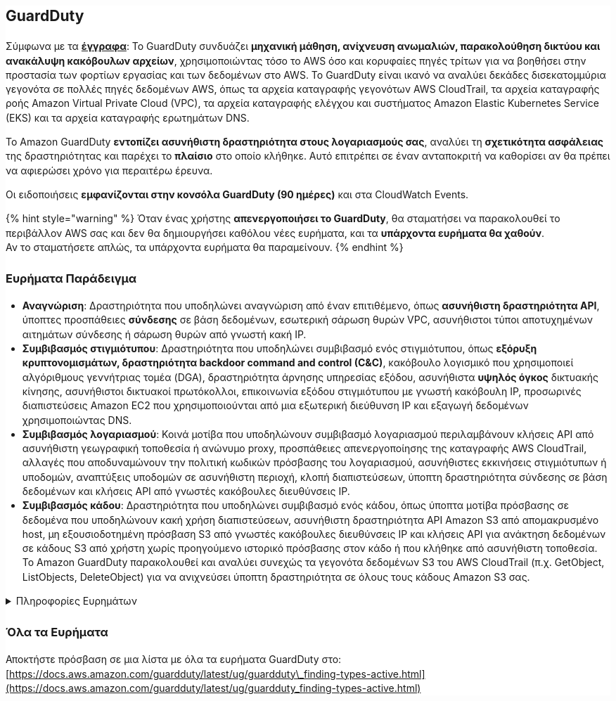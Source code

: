 ## GuardDuty

Σύμφωνα με τα [**έγγραφα**](https://aws.amazon.com/guardduty/features/): Το GuardDuty συνδυάζει **μηχανική μάθηση, ανίχνευση ανωμαλιών, παρακολούθηση δικτύου και ανακάλυψη κακόβουλων αρχείων**, χρησιμοποιώντας τόσο το AWS όσο και κορυφαίες πηγές τρίτων για να βοηθήσει στην προστασία των φορτίων εργασίας και των δεδομένων στο AWS. Το GuardDuty είναι ικανό να αναλύει δεκάδες δισεκατομμύρια γεγονότα σε πολλές πηγές δεδομένων AWS, όπως τα αρχεία καταγραφής γεγονότων AWS CloudTrail, τα αρχεία καταγραφής ροής Amazon Virtual Private Cloud (VPC), τα αρχεία καταγραφής ελέγχου και συστήματος Amazon Elastic Kubernetes Service (EKS) και τα αρχεία καταγραφής ερωτημάτων DNS.

Το Amazon GuardDuty **εντοπίζει ασυνήθιστη δραστηριότητα στους λογαριασμούς σας**, αναλύει τη **σχετικότητα ασφάλειας** της δραστηριότητας και παρέχει το **πλαίσιο** στο οποίο κλήθηκε. Αυτό επιτρέπει σε έναν ανταποκριτή να καθορίσει αν θα πρέπει να αφιερώσει χρόνο για περαιτέρω έρευνα.

Οι ειδοποιήσεις **εμφανίζονται στην κονσόλα GuardDuty (90 ημέρες)** και στα CloudWatch Events.

{% hint style="warning" %}
Όταν ένας χρήστης **απενεργοποιήσει το GuardDuty**, θα σταματήσει να παρακολουθεί το περιβάλλον AWS σας και δεν θα δημιουργήσει καθόλου νέες ευρήματα, και τα **υπάρχοντα ευρήματα θα χαθούν**.\
Αν το σταματήσετε απλώς, τα υπάρχοντα ευρήματα θα παραμείνουν.
{% endhint %}

### Ευρήματα Παράδειγμα

* **Αναγνώριση**: Δραστηριότητα που υποδηλώνει αναγνώριση από έναν επιτιθέμενο, όπως **ασυνήθιστη δραστηριότητα API**, ύποπτες προσπάθειες **σύνδεσης** σε βάση δεδομένων, εσωτερική σάρωση θυρών VPC, ασυνήθιστοι τύποι αποτυχημένων αιτημάτων σύνδεσης ή σάρωση θυρών από γνωστή κακή IP.
* **Συμβιβασμός στιγμιότυπου**: Δραστηριότητα που υποδηλώνει συμβιβασμό ενός στιγμιότυπου, όπως **εξόρυξη κρυπτονομισμάτων, δραστηριότητα backdoor command and control (C\&C)**, κακόβουλο λογισμικό που χρησιμοποιεί αλγόριθμους γεννήτριας τομέα (DGA), δραστηριότητα άρνησης υπηρεσίας εξόδου, ασυνήθιστα **υψηλός όγκος** δικτυακής κίνησης, ασυνήθιστοι δικτυακοί πρωτόκολλοι, επικοινωνία εξόδου στιγμιότυπου με γνωστή κακόβουλη IP, προσωρινές διαπιστεύσεις Amazon EC2 που χρησιμοποιούνται από μια εξωτερική διεύθυνση IP και εξαγωγή δεδομένων χρησιμοποιώντας DNS.
* **Συμβιβασμός λογαριασμού**: Κοινά μοτίβα που υποδηλώνουν συμβιβασμό λογαριασμού περιλαμβάνουν κλήσεις API από ασυνήθιστη γεωγραφική τοποθεσία ή ανώνυμο proxy, προσπάθειες απενεργοποίησης της καταγραφής AWS CloudTrail, αλλαγές που αποδυναμώνουν την πολιτική κωδικών πρόσβασης του λογαριασμού, ασυνήθιστες εκκινήσεις στιγμιότυπων ή υποδομών, αναπτύξεις υποδομών σε ασυνήθιστη περιοχή, κλοπή διαπιστεύσεων, ύποπτη δραστηριότητα σύνδεσης σε βάση δεδομένων και κλήσεις API από γνωστές κακόβουλες διευθύνσεις IP.
* **Συμβιβασμός κάδου**: Δραστηριότητα που υποδηλώνει συμβιβασμό ενός κάδου, όπως ύποπτα μοτίβα πρόσβασης σε δεδομένα που υποδηλώνουν κακή χρήση διαπιστεύσεων, ασυνήθιστη δραστηριότητα API Amazon S3 από απομακρυσμένο host, μη εξουσιοδοτημένη πρόσβαση S3 από γνωστές κακόβουλες διευθύνσεις IP και κλήσεις API για ανάκτηση δεδομένων σε κάδους S3 από χρήστη χωρίς προηγούμενο ιστορικό πρόσβασης στον κάδο ή που κλήθηκε από ασυνήθιστη τοποθεσία. Το Amazon GuardDuty παρακολουθεί και αναλύει συνεχώς τα γεγονότα δεδομένων S3 του AWS CloudTrail (π.χ. GetObject, ListObjects, DeleteObject) για να ανιχνεύσει ύποπτη δραστηριότητα σε όλους τους κάδους Amazon S3 σας.

<details><summary>Πληροφορίες Ευρημάτων</summary></details>

### Όλα τα Ευρήματα

Αποκτήστε πρόσβαση σε μια λίστα με όλα τα ευρήματα GuardDuty στο: [https://docs.aws.amazon.com/guardduty/latest/ug/guardduty\_finding-types-active.html](https://docs.aws.amazon.com/guardduty/latest/ug/guardduty_finding-types-active.html)
